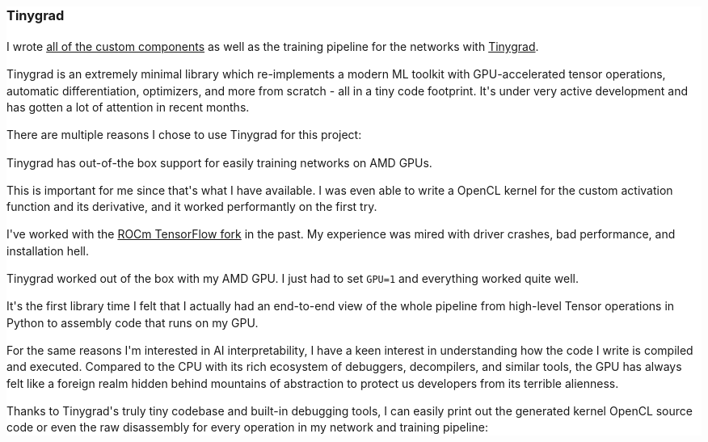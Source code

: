 ### Tinygrad

I wrote [all of the custom components](https://github.com/Ameobea/rnn-viz/tree/main/py/tg) as well as the training pipeline for the networks with [Tinygrad](https://tinygrad.org/).

Tinygrad is an extremely minimal library which re-implements a modern ML toolkit with GPU-accelerated tensor operations, automatic differentiation, optimizers, and more from scratch - all in a tiny code footprint.  It's under very active development and has gotten a lot of attention in recent months.

There are multiple reasons I chose to use Tinygrad for this project:

<div class="good xpadding">Tinygrad has out-of-the box support for easily training networks on AMD GPUs.</div>

This is important for me since that's what I have available.  I was even able to write a OpenCL kernel for the custom activation function and its derivative, and it worked performantly on the first try.

I've worked with the [ROCm TensorFlow fork](https://github.com/ROCmSoftwarePlatform/tensorflow-upstream) in the past.  My experience was mired with driver crashes, bad performance, and installation hell.

Tinygrad worked out of the box with my AMD GPU.  I just had to set `GPU=1` and everything worked quite well.

<div class="good xpadding">It's the first library time I felt that I actually had an end-to-end view of the whole pipeline from high-level Tensor operations in Python to assembly code that runs on my GPU.</div>

For the same reasons I'm interested in AI interpretability, I have a keen interest in understanding how the code I write is compiled and executed.  Compared to the CPU with its rich ecosystem of debuggers, decompilers, and similar tools, the GPU has always felt like a foreign realm hidden behind mountains of abstraction to protect us developers from its terrible alienness.

Thanks to Tinygrad's truly tiny codebase and built-in debugging tools, I can easily print out the generated kernel OpenCL source code or even the raw disassembly for every operation in my network and training pipeline:
